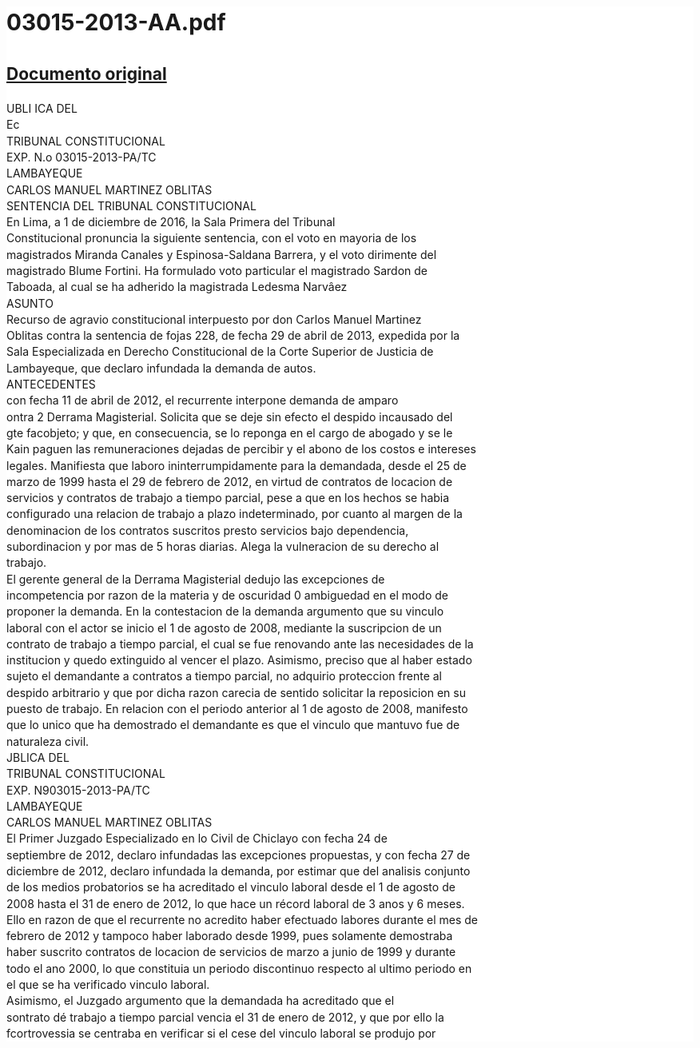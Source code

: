 
03015-2013-AA.pdf
=================
  
[Documento original](https://tc.gob.pe/jurisprudencia/2018/03015-2013-AA.pdf)  
---  
UBLI ICA DEL  
Ec  
TRIBUNAL CONSTITUCIONAL  
EXP. N.o 03015-2013-PA/TC  
LAMBAYEQUE  
CARLOS MANUEL MARTINEZ OBLITAS  
SENTENCIA DEL TRIBUNAL CONSTITUCIONAL  
En Lima, a 1 de diciembre de 2016, la Sala Primera del Tribunal  
Constitucional pronuncia la siguiente sentencia, con el voto en mayoria de los  
magistrados Miranda Canales y Espinosa-Saldana Barrera, y el voto dirimente del  
magistrado Blume Fortini. Ha formulado voto particular el magistrado Sardon de  
Taboada, al cual se ha adherido la magistrada Ledesma Narvâez  
ASUNTO  
Recurso de agravio constitucional interpuesto por don Carlos Manuel Martinez  
Oblitas contra la sentencia de fojas 228, de fecha 29 de abril de 2013, expedida por la  
Sala Especializada en Derecho Constitucional de la Corte Superior de Justicia de  
Lambayeque, que declaro infundada la demanda de autos.  
ANTECEDENTES  
con fecha 11 de abril de 2012, el recurrente interpone demanda de amparo  
ontra 2 Derrama Magisterial. Solicita que se deje sin efecto el despido incausado del  
gte facobjeto; y que, en consecuencia, se lo reponga en el cargo de abogado y se le  
Kain paguen las remuneraciones dejadas de percibir y el abono de los costos e intereses  
legales. Manifiesta que laboro ininterrumpidamente para la demandada, desde el 25 de  
marzo de 1999 hasta el 29 de febrero de 2012, en virtud de contratos de locacion de  
servicios y contratos de trabajo a tiempo parcial, pese a que en los hechos se habia  
configurado una relacion de trabajo a plazo indeterminado, por cuanto al margen de la  
denominacion de los contratos suscritos presto servicios bajo dependencia,  
subordinacion y por mas de 5 horas diarias. Alega la vulneracion de su derecho al  
trabajo.  
El gerente general de la Derrama Magisterial dedujo las excepciones de  
incompetencia por razon de la materia y de oscuridad 0 ambiguedad en el modo de  
proponer la demanda. En la contestacion de la demanda argumento que su vinculo  
laboral con el actor se inicio el 1 de agosto de 2008, mediante la suscripcion de un  
contrato de trabajo a tiempo parcial, el cual se fue renovando ante las necesidades de la  
institucion y quedo extinguido al vencer el plazo. Asimismo, preciso que al haber estado  
sujeto el demandante a contratos a tiempo parcial, no adquirio proteccion frente al  
despido arbitrario y que por dicha razon carecia de sentido solicitar la reposicion en su  
puesto de trabajo. En relacion con el periodo anterior al 1 de agosto de 2008, manifesto  
que lo unico que ha demostrado el demandante es que el vinculo que mantuvo fue de  
naturaleza civil.  
JBLICA DEL  
TRIBUNAL CONSTITUCIONAL  
EXP. N903015-2013-PA/TC  
LAMBAYEQUE  
CARLOS MANUEL MARTINEZ OBLITAS  
El Primer Juzgado Especializado en lo Civil de Chiclayo con fecha 24 de  
septiembre de 2012, declaro infundadas las excepciones propuestas, y con fecha 27 de  
diciembre de 2012, declaro infundada la demanda, por estimar que del analisis conjunto  
de los medios probatorios se ha acreditado el vinculo laboral desde el 1 de agosto de  
2008 hasta el 31 de enero de 2012, lo que hace un récord laboral de 3 anos y 6 meses.  
Ello en razon de que el recurrente no acredito haber efectuado labores durante el mes de  
febrero de 2012 y tampoco haber laborado desde 1999, pues solamente demostraba  
haber suscrito contratos de locacion de servicios de marzo a junio de 1999 y durante  
todo el ano 2000, lo que constituia un periodo discontinuo respecto al ultimo periodo en  
el que se ha verificado vinculo laboral.  
Asimismo, el Juzgado argumento que la demandada ha acreditado que el  
sontrato dé trabajo a tiempo parcial vencia el 31 de enero de 2012, y que por ello la  
fcortrovessia se centraba en verificar si el cese del vinculo laboral se produjo por  